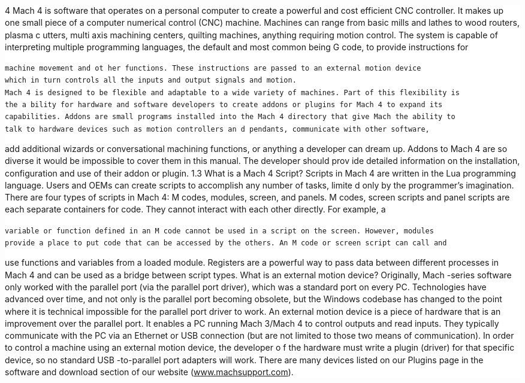 


4
Mach 4 is software that operates on a personal computer to create a powerful and cost efficient CNC
controller. It makes up one small piece of a computer numerical control (CNC) machine. Machines can
range from basic mills and lathes to wood routers, plasma c utters, multi axis machining centers, quilting
machines, anything requiring motion control. The system is capable of interpreting multiple
programming languages, the default and most common being G code, to provide instructions for
```
machine movement and ot her functions. These instructions are passed to an external motion device
which in turn controls all the inputs and output signals and motion.
Mach 4 is designed to be flexible and adaptable to a wide variety of machines. Part of this flexibility is
the a bility for hardware and software developers to create addons or plugins for Mach 4 to expand its
capabilities. Addons are small programs installed into the Mach 4 directory that give Mach the ability to
talk to hardware devices such as motion controllers an d pendants, communicate with other software,
```
add additional wizards or conversational machining functions, or anything a developer can dream up.
Addons to Mach 4 are so diverse it would be impossible to cover them in this manual. The developer should prov ide detailed information on the installation, configuration and use of their addon or plugin.
1.3 What is a Mach 4 Script?
Scripts in Mach 4 are written in the Lua programming language. Users and OEMs can create scripts to accomplish any number of tasks, limite d only by the programmer’s imagination. There are four types of
scripts in Mach 4: M codes, modules, screen, and panels. M codes, screen scripts and panel scripts are
each separate containers for code. They cannot interact with each other directly. For example, a
```
variable or function defined in an M code cannot be used in a script on the screen. However, modules
provide a place to put code that can be accessed by the others. An M code or screen script can call and
```
use functions and variables from a loaded module. Registers are a powerful way to pass data between
different processes in Mach 4 and can be used as a bridge between script types. What is an external motion device? Originally, Mach -series software only worked with
the parallel port (via the parallel port driver), which was a standard port on every PC.
Technologies have advanced over time, and not only is the parallel port becoming obsolete, but the Windows codebase has changed to the point where it is technical
impossible for the parallel port driver to work. An external motion device is a piece of hardware that is an improvement over the parallel port. It enables a PC running Mach 3/Mach 4 to control outputs and read inputs. They typically communicate with the
PC via an Ethernet or USB connection (but are not limited to those two means of communication). In order to control a machine using an external motion device, the developer o f the hardware must write a plugin (driver) for that specific device, so no
standard USB -to-parallel port adapters will work. There are many devices listed on our
Plugins page in the software and download section of our website
(www.machsupport.com).
